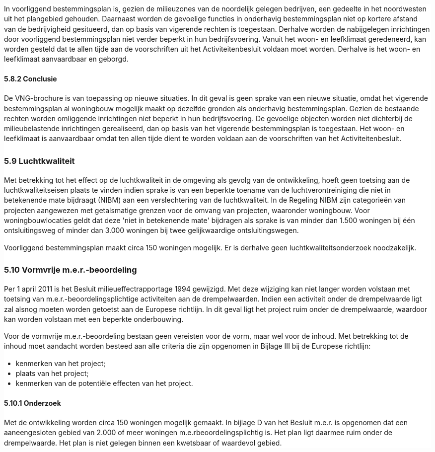 In voorliggend bestemmingsplan is, gezien de milieuzones van de noordelijk gelegen bedrijven, een gedeelte in het noordwesten uit het plangebied gehouden. Daarnaast worden de gevoelige functies in onderhavig bestemmingsplan niet op kortere afstand van de bedrijvigheid gesitueerd, dan op basis van vigerende rechten is toegestaan. Derhalve worden de nabijgelegen inrichtingen door voorliggend bestemmingsplan niet verder beperkt in hun bedrijfsvoering. Vanuit het woon- en leefklimaat geredeneerd, kan worden gesteld dat te allen tijde aan de voorschriften uit het Activiteitenbesluit voldaan moet worden. Derhalve is het woon- en leefklimaat aanvaardbaar en geborgd.

#### 5.8.2 Conclusie

De VNG-brochure is van toepassing op nieuwe situaties. In dit geval is geen sprake van een nieuwe situatie, omdat het vigerende bestemmingsplan al woningbouw mogelijk maakt op dezelfde gronden als onderhavig bestemmingsplan. Gezien de bestaande rechten worden omliggende inrichtingen niet beperkt in hun bedrijfsvoering. De gevoelige objecten worden niet dichterbij de milieubelastende inrichtingen gerealiseerd, dan op basis van het vigerende bestemmingsplan is toegestaan. Het woon- en leefklimaat is aanvaardbaar omdat ten allen tijde dient te worden voldaan aan de voorschriften van het Activiteitenbesluit.

### <span id="page-31-0"></span>**5.9 Luchtkwaliteit**

Met betrekking tot het effect op de luchtkwaliteit in de omgeving als gevolg van de ontwikkeling, hoeft geen toetsing aan de luchtkwaliteitseisen plaats te vinden indien sprake is van een beperkte toename van de luchtverontreiniging die niet in betekenende mate bijdraagt (NIBM) aan een verslechtering van de luchtkwaliteit. In de Regeling NIBM zijn categorieën van projecten aangewezen met getalsmatige grenzen voor de omvang van projecten, waaronder woningbouw. Voor woningbouwlocaties geldt dat deze 'niet in betekenende mate' bijdragen als sprake is van minder dan 1.500 woningen bij één ontsluitingsweg of minder dan 3.000 woningen bij twee gelijkwaardige ontsluitingswegen.

Voorliggend bestemmingsplan maakt circa 150 woningen mogelijk. Er is derhalve geen luchtkwaliteitsonderzoek noodzakelijk.

### <span id="page-31-1"></span>**5.10 Vormvrije m.e.r.-beoordeling**

Per 1 april 2011 is het Besluit milieueffectrapportage 1994 gewijzigd. Met deze wijziging kan niet langer worden volstaan met toetsing van m.e.r.-beoordelingsplichtige activiteiten aan de drempelwaarden. Indien een activiteit onder de drempelwaarde ligt zal alsnog moeten worden getoetst aan de Europese richtlijn. In dit geval ligt het project ruim onder de drempelwaarde, waardoor kan worden volstaan met een beperkte onderbouwing.

Voor de vormvrije m.e.r.-beoordeling bestaan geen vereisten voor de vorm, maar wel voor de inhoud. Met betrekking tot de inhoud moet aandacht worden besteed aan alle criteria die zijn opgenomen in Bijlage III bij de Europese richtlijn:

- kenmerken van het project;
- plaats van het project;
- kenmerken van de potentiële effecten van het project.

#### 5.10.1 Onderzoek

Met de ontwikkeling worden circa 150 woningen mogelijk gemaakt. In bijlage D van het Besluit m.e.r. is opgenomen dat een aaneengesloten gebied van 2.000 of meer woningen m.e.rbeoordelingsplichtig is. Het plan ligt daarmee ruim onder de drempelwaarde. Het plan is niet gelegen binnen een kwetsbaar of waardevol gebied.
